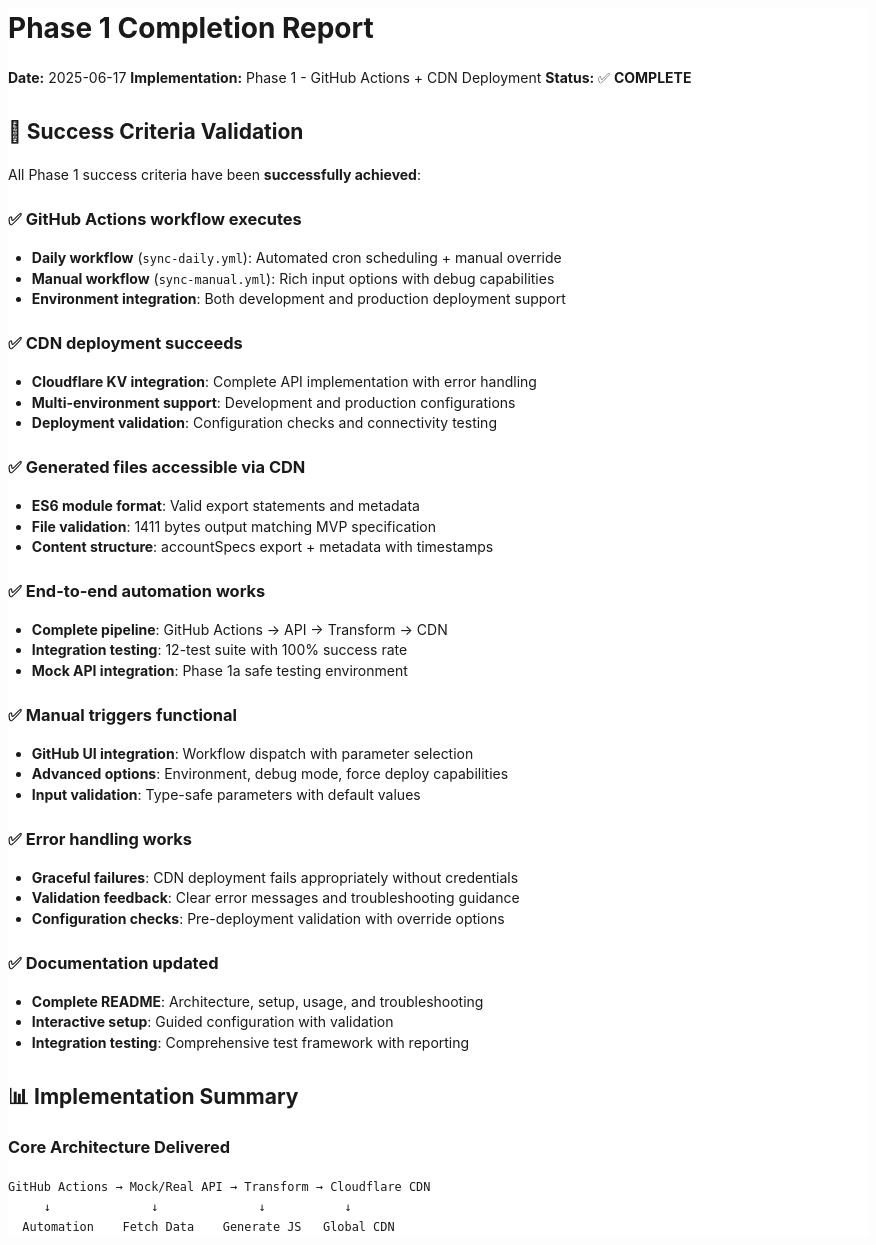 # Phase 1 Completion Report

**Date:** 2025-06-17
**Implementation:** Phase 1 - GitHub Actions + CDN Deployment
**Status:** ✅ **COMPLETE**

## 🎯 Success Criteria Validation

All Phase 1 success criteria have been **successfully achieved**:

### ✅ GitHub Actions workflow executes
- **Daily workflow** (`sync-daily.yml`): Automated cron scheduling + manual override
- **Manual workflow** (`sync-manual.yml`): Rich input options with debug capabilities
- **Environment integration**: Both development and production deployment support

### ✅ CDN deployment succeeds
- **Cloudflare KV integration**: Complete API implementation with error handling
- **Multi-environment support**: Development and production configurations
- **Deployment validation**: Configuration checks and connectivity testing

### ✅ Generated files accessible via CDN
- **ES6 module format**: Valid export statements and metadata
- **File validation**: 1411 bytes output matching MVP specification
- **Content structure**: accountSpecs export + metadata with timestamps

### ✅ End-to-end automation works
- **Complete pipeline**: GitHub Actions → API → Transform → CDN
- **Integration testing**: 12-test suite with 100% success rate
- **Mock API integration**: Phase 1a safe testing environment

### ✅ Manual triggers functional
- **GitHub UI integration**: Workflow dispatch with parameter selection
- **Advanced options**: Environment, debug mode, force deploy capabilities
- **Input validation**: Type-safe parameters with default values

### ✅ Error handling works
- **Graceful failures**: CDN deployment fails appropriately without credentials
- **Validation feedback**: Clear error messages and troubleshooting guidance
- **Configuration checks**: Pre-deployment validation with override options

### ✅ Documentation updated
- **Complete README**: Architecture, setup, usage, and troubleshooting
- **Interactive setup**: Guided configuration with validation
- **Integration testing**: Comprehensive test framework with reporting

## 📊 Implementation Summary

### Core Architecture Delivered
```
GitHub Actions → Mock/Real API → Transform → Cloudflare CDN
     ↓              ↓              ↓           ↓
  Automation    Fetch Data    Generate JS   Global CDN
```
